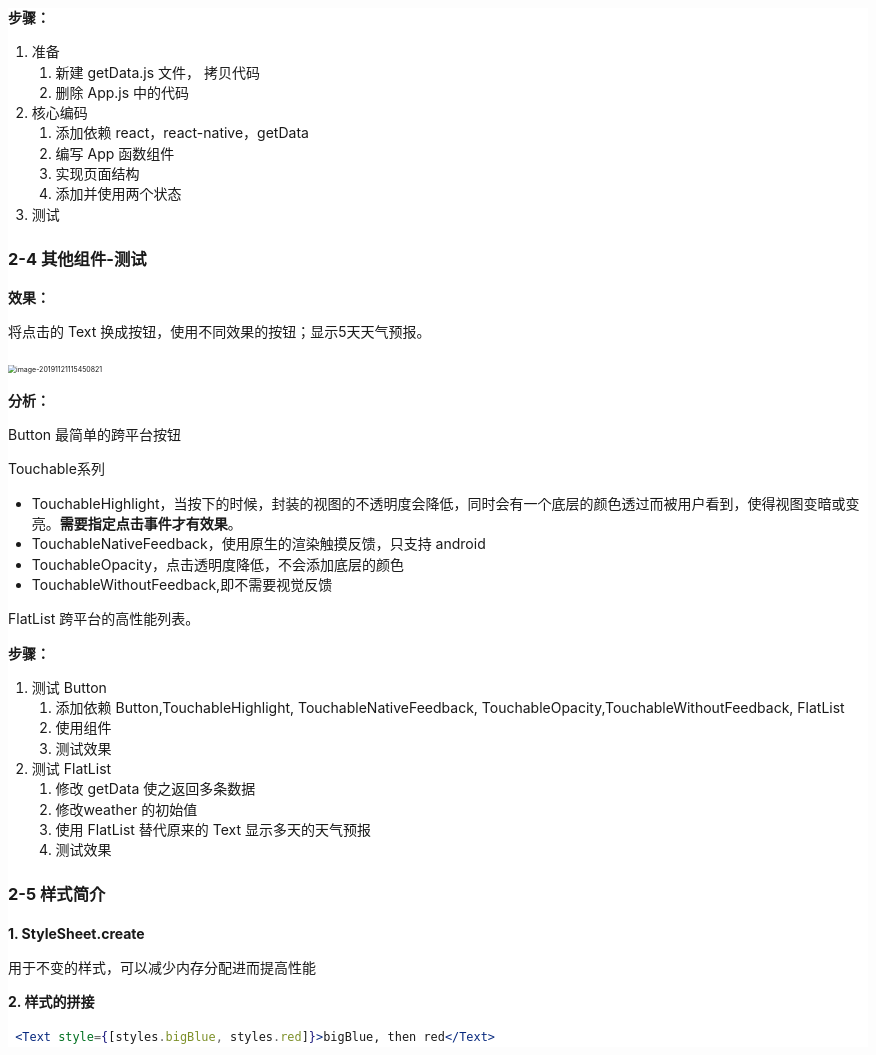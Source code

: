 
**步骤：**

1. 准备
   1. 新建 getData.js 文件， 拷贝代码
   2. 删除 App.js 中的代码
2. 核心编码
   1. 添加依赖 react，react-native，getData
   2. 编写 App 函数组件
   3. 实现页面结构
   4. 添加并使用两个状态
3. 测试

### 2-4 其他组件-测试

**效果：**

将点击的 Text 换成按钮，使用不同效果的按钮；显示5天天气预报。

<img src="https://tva1.sinaimg.cn/large/006y8mN6ly1g95itthj4vj30ow19atk5.jpg" alt="image-20191121115450821" style="zoom:50%;" />

**分析：**

Button 最简单的跨平台按钮

Touchable系列

+ TouchableHighlight，当按下的时候，封装的视图的不透明度会降低，同时会有一个底层的颜色透过而被用户看到，使得视图变暗或变亮。**需要指定点击事件才有效果**。
+ TouchableNativeFeedback，使用原生的渲染触摸反馈，只支持 android
+ TouchableOpacity，点击透明度降低，不会添加底层的颜色
+ TouchableWithoutFeedback,即不需要视觉反馈

FlatList 跨平台的高性能列表。

**步骤：**

1. 测试 Button
   1. 添加依赖  Button,TouchableHighlight, TouchableNativeFeedback, TouchableOpacity,TouchableWithoutFeedback,  FlatList
   2. 使用组件
   3. 测试效果
2. 测试 FlatList
   1. 修改 getData 使之返回多条数据
   2. 修改weather 的初始值
   3. 使用 FlatList 替代原来的 Text 显示多天的天气预报
   4. 测试效果



### 2-5 样式简介

**1. StyleSheet.create**

用于不变的样式，可以减少内存分配进而提高性能

**2. 样式的拼接**

```jsx
 <Text style={[styles.bigBlue, styles.red]}>bigBlue, then red</Text>
```
